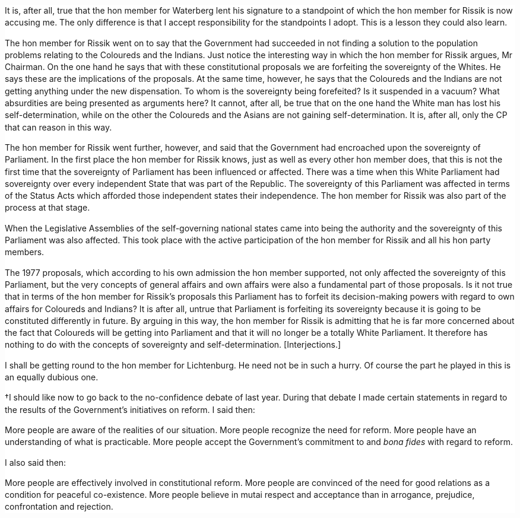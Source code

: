 <p>It is, after all, true that the hon member for Waterberg lent his signature to a standpoint of which the hon member for Rissik is now accusing me. The only difference is that I accept responsibility for the standpoints I adopt. This is a lesson they could also learn.</p>

<p>The hon member for Rissik went on to say that the Government had succeeded in not finding a solution to the population problems relating to the Coloureds and the Indians. Just notice the interesting way in which the hon member for Rissik argues, Mr Chairman. On the one hand he says that with these constitutional proposals we are forfeiting the sovereignty of the Whites. He says these are the implications of the proposals. At the same time, however, he says that the Coloureds and the Indians are not getting anything under the new dispensation. To whom is the sovereignty being forefeited? Is it suspended in a vacuum? What absurdities are being presented as arguments here? It cannot, after all, be true that on the one hand the White man has lost his self-determination, while on the other the Coloureds and the Asians are not gaining self-determination. It is, after all, only the CP that can reason in this way.</p>

<p>The hon member for Rissik went further, however, and said that the Government had encroached upon the sovereignty of Parliament. In the first place the hon member for Rissik knows, just as well as every other hon member does, that this is not the first time that the sovereignty of Parliament has been <span class="col_7297-7298" refersTo="page_0981"/>influenced or affected. There was a time when this White Parliament had sovereignty over every independent State that was part of the Republic. The sovereignty of this Parliament was affected in terms of the Status Acts which afforded those independent states their independence. The hon member for Rissik was also part of the process at that stage.</p>

<p>When the Legislative Assemblies of the self-governing national states came into being the authority and the sovereignty of this Parliament was also affected. This took place with the active participation of the hon member for Rissik and all his hon party members.</p>

<p>The 1977 proposals, which according to his own admission the hon member supported, not only affected the sovereignty of this Parliament, but the very concepts of general affairs and own affairs were also a fundamental part of those proposals. Is it not true that in terms of the hon member for Rissik&#x2019;s proposals this Parliament has to forfeit its decision-making powers with regard to own affairs for Coloureds and Indians? It is after all, untrue that Parliament is forfeiting its sovereignty because it is going to be constituted differently in future. By arguing in this way, the hon member for Rissik is admitting that he is far more concerned about the fact that Coloureds will be getting into Parliament and that it will no longer be a totally White Parliament. It therefore has nothing to do with the concepts of sovereignty and self-determination. [Interjections.]</p>

<p>I shall be getting round to the hon member for Lichtenburg. He need not be in such a hurry. Of course the part he played in this is an equally dubious one.</p>

<p>&#x2020;I should like now to go back to the no-confidence debate of last year. During that debate I made certain statements in regard to the results of the Government&#x2019;s initiatives on reform. I said then:</p>

<block name="quote">More people are aware of the realities of our situation. More people recognize the need for reform. More people have an understanding of what is practicable. More people accept the Government&#x2019;s commitment to and <i>bona fides</i> with regard to reform.</block>

<p>I also said then:</p>

<block name="quote">More people are effectively involved in constitutional reform. More people are convinced of the need for good relations as a condition for peaceful co-existence. More people believe in mutai respect and acceptance than in arrogance, prejudice, confrontation and rejection.</block>
